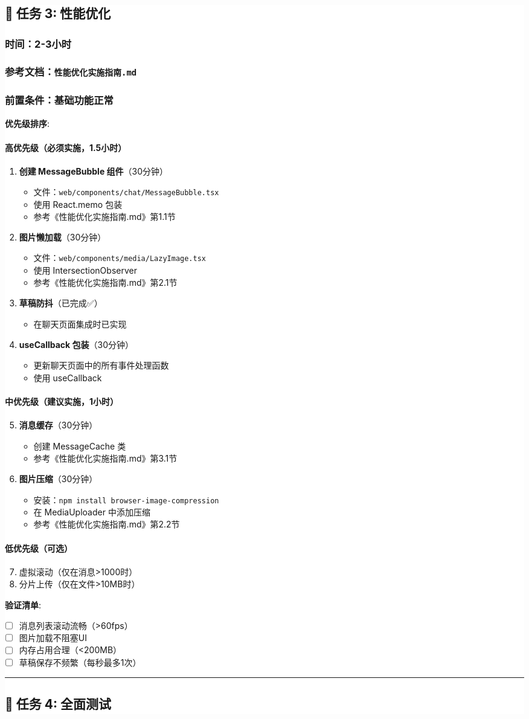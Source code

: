 
## 🎯 任务 3: 性能优化

### 时间：2-3小时
### 参考文档：`性能优化实施指南.md`
### 前置条件：基础功能正常

**优先级排序**:

#### 高优先级（必须实施，1.5小时）

1. **创建 MessageBubble 组件**（30分钟）
   - 文件：`web/components/chat/MessageBubble.tsx`
   - 使用 React.memo 包装
   - 参考《性能优化实施指南.md》第1.1节

2. **图片懒加载**（30分钟）
   - 文件：`web/components/media/LazyImage.tsx`
   - 使用 IntersectionObserver
   - 参考《性能优化实施指南.md》第2.1节

3. **草稿防抖**（已完成✅）
   - 在聊天页面集成时已实现

4. **useCallback 包装**（30分钟）
   - 更新聊天页面中的所有事件处理函数
   - 使用 useCallback

#### 中优先级（建议实施，1小时）

5. **消息缓存**（30分钟）
   - 创建 MessageCache 类
   - 参考《性能优化实施指南.md》第3.1节

6. **图片压缩**（30分钟）
   - 安装：`npm install browser-image-compression`
   - 在 MediaUploader 中添加压缩
   - 参考《性能优化实施指南.md》第2.2节

#### 低优先级（可选）

7. 虚拟滚动（仅在消息>1000时）
8. 分片上传（仅在文件>10MB时）

**验证清单**:
- [ ] 消息列表滚动流畅（>60fps）
- [ ] 图片加载不阻塞UI
- [ ] 内存占用合理（<200MB）
- [ ] 草稿保存不频繁（每秒最多1次）

---

## 🎯 任务 4: 全面测试

